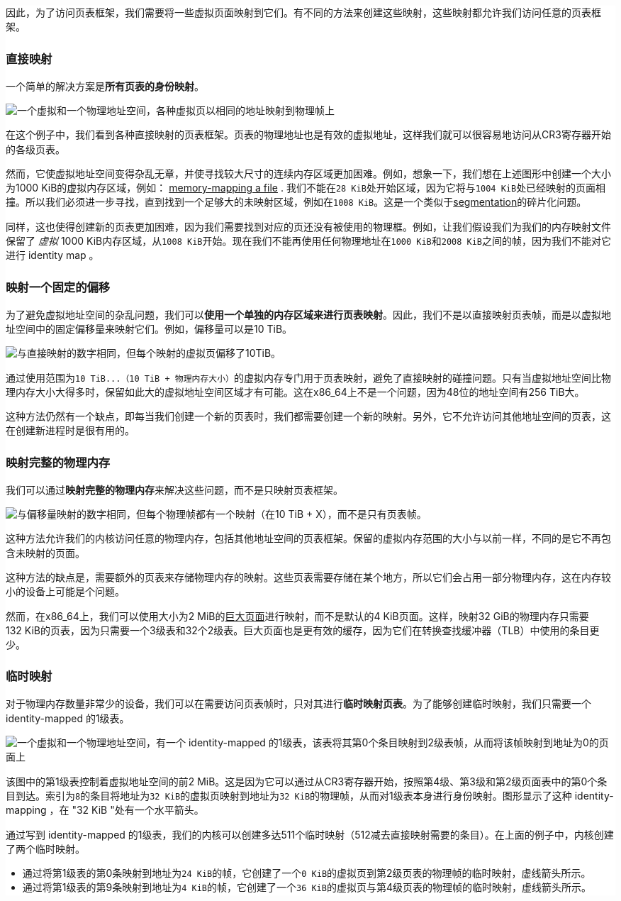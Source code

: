 因此，为了访问页表框架，我们需要将一些虚拟页面映射到它们。有不同的方法来创建这些映射，这些映射都允许我们访问任意的页表框架。

### 直接映射

一个简单的解决方案是**所有页表的身份映射**。

![一个虚拟和一个物理地址空间，各种虚拟页以相同的地址映射到物理帧上](identity-mapped-page-tables.svg)

在这个例子中，我们看到各种直接映射的页表框架。页表的物理地址也是有效的虚拟地址，这样我们就可以很容易地访问从CR3寄存器开始的各级页表。

然而，它使虚拟地址空间变得杂乱无章，并使寻找较大尺寸的连续内存区域更加困难。例如，想象一下，我们想在上述图形中创建一个大小为1000&nbsp;KiB的虚拟内存区域，例如： [memory-mapping a file] . 我们不能在`28 KiB`处开始区域，因为它将与`1004 KiB`处已经映射的页面相撞。所以我们必须进一步寻找，直到找到一个足够大的未映射区域，例如在`1008 KiB`。这是一个类似于[segmentation]的碎片化问题。

[memory-mapping a file]: https://en.wikipedia.org/wiki/Memory-mapped_file
[segmentation]: @/edition-2/posts/08-paging-introduction/index.md#fragmentation

同样，这也使得创建新的页表更加困难，因为我们需要找到对应的页还没有被使用的物理框。例如，让我们假设我们为我们的内存映射文件保留了 _虚拟_ 1000&nbsp;KiB内存区域，从`1008 KiB`开始。现在我们不能再使用任何物理地址在`1000 KiB`和`2008 KiB`之间的帧，因为我们不能对它进行 identity map 。

### 映射一个固定的偏移

为了避免虚拟地址空间的杂乱问题，我们可以**使用一个单独的内存区域来进行页表映射**。因此，我们不是以直接映射页表帧，而是以虚拟地址空间中的固定偏移量来映射它们。例如，偏移量可以是10&nbsp;TiB。

![与直接映射的数字相同，但每个映射的虚拟页偏移了10TiB。](page-tables-mapped-at-offset.svg)

通过使用范围为`10 TiB...（10 TiB + 物理内存大小）`的虚拟内存专门用于页表映射，避免了直接映射的碰撞问题。只有当虚拟地址空间比物理内存大小大得多时，保留如此大的虚拟地址空间区域才有可能。这在x86_64上不是一个问题，因为48位的地址空间有256&nbsp;TiB大。

这种方法仍然有一个缺点，即每当我们创建一个新的页表时，我们都需要创建一个新的映射。另外，它不允许访问其他地址空间的页表，这在创建新进程时是很有用的。

### 映射完整的物理内存

我们可以通过**映射完整的物理内存**来解决这些问题，而不是只映射页表框架。

![与偏移量映射的数字相同，但每个物理帧都有一个映射（在10 TiB + X），而不是只有页表帧。](map-complete-physical-memory.svg)

这种方法允许我们的内核访问任意的物理内存，包括其他地址空间的页表框架。保留的虚拟内存范围的大小与以前一样，不同的是它不再包含未映射的页面。

这种方法的缺点是，需要额外的页表来存储物理内存的映射。这些页表需要存储在某个地方，所以它们会占用一部分物理内存，这在内存较小的设备上可能是个问题。

然而，在x86_64上，我们可以使用大小为2&nbsp;MiB的[巨大页面]进行映射，而不是默认的4&nbsp;KiB页面。这样，映射32&nbsp;GiB的物理内存只需要132&nbsp;KiB的页表，因为只需要一个3级表和32个2级表。巨大页面也是更有效的缓存，因为它们在转换查找缓冲器（TLB）中使用的条目更少。

[巨大页面]: https://en.wikipedia.org/wiki/Page_%28computer_memory%29#Multiple_page_sizes

### 临时映射

对于物理内存数量非常少的设备，我们可以在需要访问页表帧时，只对其进行**临时映射页表**。为了能够创建临时映射，我们只需要一个 identity-mapped  的1级表。

![一个虚拟和一个物理地址空间，有一个 identity-mapped  的1级表，该表将其第0个条目映射到2级表帧，从而将该帧映射到地址为0的页面上](temporarily-mapped-page-tables.svg)

该图中的第1级表控制着虚拟地址空间的前2&nbsp;MiB。这是因为它可以通过从CR3寄存器开始，按照第4级、第3级和第2级页面表中的第0个条目到达。索引为`8`的条目将地址为`32 KiB`的虚拟页映射到地址为`32 KiB`的物理帧，从而对1级表本身进行身份映射。图形显示了这种 identity-mapping ，在 "32 KiB "处有一个水平箭头。

通过写到 identity-mapped 的1级表，我们的内核可以创建多达511个临时映射（512减去直接映射需要的条目）。在上面的例子中，内核创建了两个临时映射。

- 通过将第1级表的第0条映射到地址为`24 KiB`的帧，它创建了一个`0 KiB`的虚拟页到第2级页表的物理帧的临时映射，虚线箭头所示。
- 通过将第1级表的第9条映射到地址为`4 KiB`的帧，它创建了一个`36 KiB`的虚拟页与第4级页表的物理帧的临时映射，虚线箭头所示。


[GitHub]: https://github.com/phil-opp/blog_os
[at the bottom]: #comments
[post branch]: https://github.com/phil-opp/blog_os/tree/post-09
[前文]: @/edition-2/posts/08-paging-introduction/index.md
[end of previous post]: @/edition-2/posts/08-paging-introduction/index.md#accessing-the-page-tables
[本文开头的例子]: #fang-wen-ye-biao
[_Remap The Kernel_]: https://os.phil-opp.com/remap-the-kernel/#overview
[cargo features]: https://doc.rust-lang.org/cargo/reference/features.html#the-features-section
[`BootInfo`]: https://docs.rs/bootloader/0.9.3/bootloader/bootinfo/struct.BootInfo.html
[semver-incompatible]: https://doc.rust-lang.org/stable/cargo/reference/specifying-dependencies.html#caret-requirements
[`entry_point`]: https://docs.rs/bootloader/0.6.4/bootloader/macro.entry_point.html
[上一篇文章的结尾]: @/edition-2/posts/08-paging-introduction/index.md#accessing-the-page-tables
[`VirtAddr`]: https://docs.rs/x86_64/0.14.2/x86_64/addr/struct.VirtAddr.html
[`enumerate`]: https://doc.rust-lang.org/core/iter/trait.Iterator.html#method.enumerate
[`PageTableEntry::frame`]: https://docs.rs/x86_64/0.14.2/x86_64/structures/paging/page_table/struct.PageTableEntry.html#method.frame
[_page offset_]: @/edition-2/posts/08-paging-introduction/index.md#paging-on-x86-64
[`Mapper`]: https://docs.rs/x86_64/0.14.2/x86_64/structures/paging/mapper/trait.Mapper.html
[`translate_page`]: https://docs.rs/x86_64/0.14.2/x86_64/structures/paging/mapper/trait.Mapper.html#tymethod.translate_page
[`map_to`]: https://docs.rs/x86_64/0.14.2/x86_64/structures/paging/mapper/trait.Mapper.html#method.map_to
[`Translate`]: https://docs.rs/x86_64/0.14.2/x86_64/structures/paging/mapper/trait.Translate.html
[`translate_addr`]: https://docs.rs/x86_64/0.14.2/x86_64/structures/paging/mapper/trait.Translate.html#method.translate_addr
[`translate`]: https://docs.rs/x86_64/0.14.2/x86_64/structures/paging/mapper/trait.Translate.html#tymethod.translate
[`OffsetPageTable`]: https://docs.rs/x86_64/0.14.2/x86_64/structures/paging/mapper/struct.OffsetPageTable.html
[`MappedPageTable`]: https://docs.rs/x86_64/0.14.2/x86_64/structures/paging/mapper/struct.MappedPageTable.html
[`RecursivePageTable`]: https://docs.rs/x86_64/0.14.2/x86_64/structures/paging/mapper/struct.RecursivePageTable.html
[`OffsetPageTable::new`]: https://docs.rs/x86_64/0.14.2/x86_64/structures/paging/mapper/struct.OffsetPageTable.html#method.new
[`map_to`]: https://docs.rs/x86_64/0.14.2/x86_64/structures/paging/trait.Mapper.html#tymethod.map_to
[`Mapper`]: https://docs.rs/x86_64/0.14.2/x86_64/structures/paging/trait.Mapper.html
[impl-trait-arg]: https://doc.rust-lang.org/book/ch10-02-traits.html#traits-as-parameters
[通用]: https://doc.rust-lang.org/book/ch10-00-generics.html
[`FrameAllocator`]: https://docs.rs/x86_64/0.14.2/x86_64/structures/paging/trait.FrameAllocator.html
[`PageSize`]: https://docs.rs/x86_64/0.14.2/x86_64/structures/paging/page/trait.PageSize.html
[_页表格式_]: @/edition-2/posts/08-paging-introduction/index.md#page-table-format
[`Result`]: https://doc.rust-lang.org/core/result/enum.Result.html
[`expect`]: https://doc.rust-lang.org/core/result/enum.Result.html#method.expect
[`MapperFlush`]: https://docs.rs/x86_64/0.14.2/x86_64/structures/paging/mapper/struct.MapperFlush.html
[`flush`]: https://docs.rs/x86_64/0.14.2/x86_64/structures/paging/mapper/struct.MapperFlush.html#method.flush
[must_use]: https://doc.rust-lang.org/std/result/#results-must-be-used
[页表-索引]: @/edition-2/posts/08-paging-introduction/index.md#paging-on-x86-64
[在_"VGA文本模式"_帖子中]: @/edition-2/posts/03-vga-text-buffer/index.md#volatile
[`write_volatile`]: https://doc.rust-lang.org/std/primitive.pointer.html#method.write_volatile
[`MemoryRegion`]: https://docs.rs/bootloader/0.6.4/bootloader/bootinfo/struct.MemoryRegion.html
[`filter`]: https://doc.rust-lang.org/core/iter/trait.Iterator.html#method.filter
[`map`]: https://doc.rust-lang.org/core/iter/trait.Iterator.html#method.map
[range语法]: https://doc.rust-lang.org/core/ops/struct.Range.html
[`step_by`]: https://doc.rust-lang.org/core/iter/trait.Iterator.html#method.step_by
[`flat_map`]: https://doc.rust-lang.org/core/iter/trait.Iterator.html#method.flat_map
[`impl Trait`]: https://doc.rust-lang.org/book/ch10-02-traits.html#returning-types-that-implement-traits
[`Iterator`]: https://doc.rust-lang.org/core/iter/trait.Iterator.html
[`Iterator::nth`]: https://doc.rust-lang.org/core/iter/trait.Iterator.html#method.nth
[`next`]: https://doc.rust-lang.org/core/iter/trait.Iterator.html#tymethod.next
[_named existential types_]: https://github.com/rust-lang/rfcs/pull/2071
[分配内存]: https://doc.rust-lang.org/alloc/boxed/struct.Box.html
[集合类型]: https://doc.rust-lang.org/alloc/collections/index.html